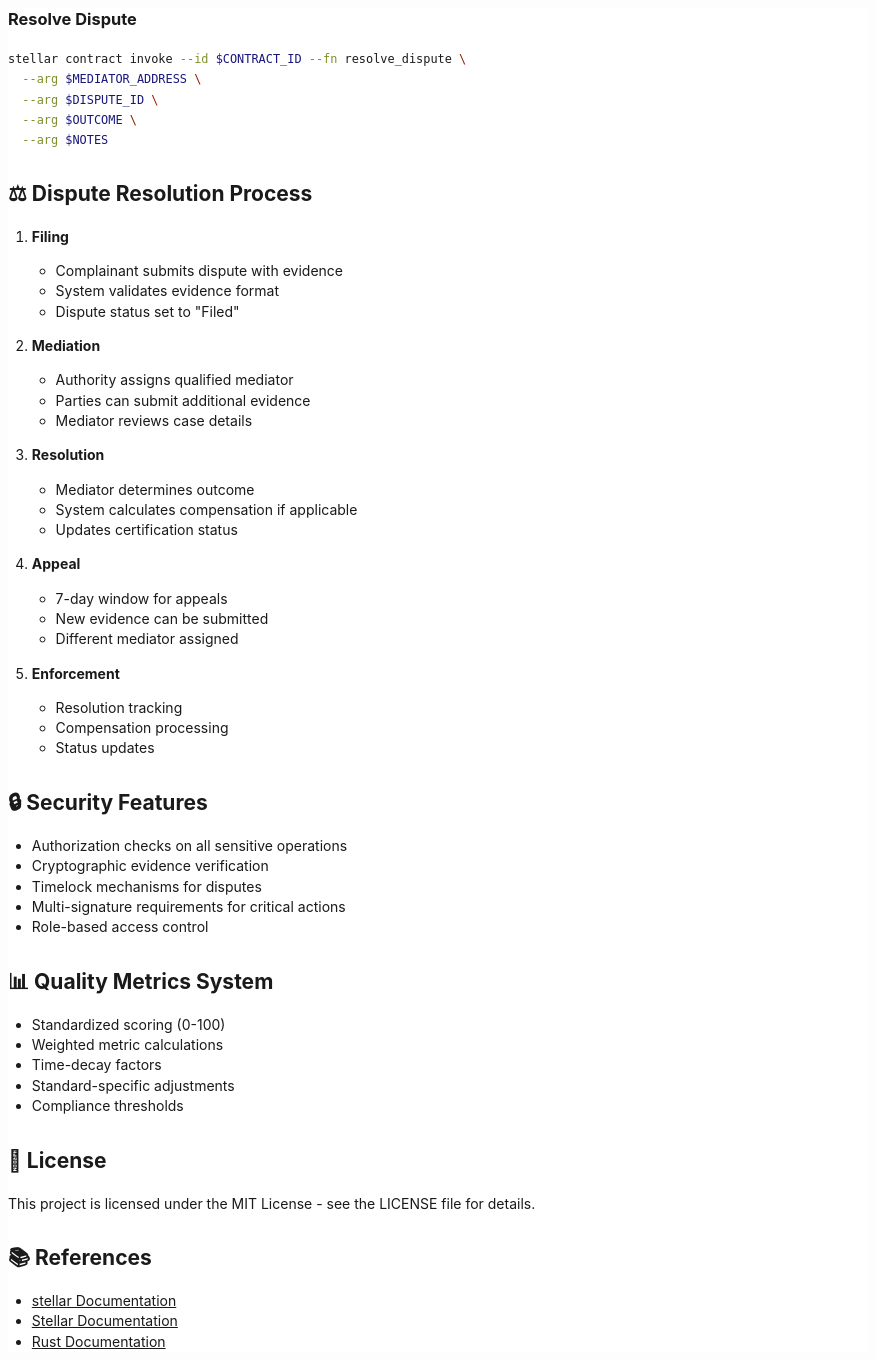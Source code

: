 ### Resolve Dispute
```bash
stellar contract invoke --id $CONTRACT_ID --fn resolve_dispute \
  --arg $MEDIATOR_ADDRESS \
  --arg $DISPUTE_ID \
  --arg $OUTCOME \
  --arg $NOTES
```

## ⚖️ Dispute Resolution Process

1. **Filing**
   - Complainant submits dispute with evidence
   - System validates evidence format
   - Dispute status set to "Filed"

2. **Mediation**
   - Authority assigns qualified mediator
   - Parties can submit additional evidence
   - Mediator reviews case details

3. **Resolution**
   - Mediator determines outcome
   - System calculates compensation if applicable
   - Updates certification status

4. **Appeal**
   - 7-day window for appeals
   - New evidence can be submitted
   - Different mediator assigned

5. **Enforcement**
   - Resolution tracking
   - Compensation processing
   - Status updates

## 🔒 Security Features

- Authorization checks on all sensitive operations
- Cryptographic evidence verification
- Timelock mechanisms for disputes
- Multi-signature requirements for critical actions
- Role-based access control

## 📊 Quality Metrics System

- Standardized scoring (0-100)
- Weighted metric calculations
- Time-decay factors
- Standard-specific adjustments
- Compliance thresholds

## 📄 License

This project is licensed under the MIT License - see the LICENSE file for details.

## 📚 References

- [stellar Documentation](https://stellar.stellar.org/docs)
- [Stellar Documentation](https://developers.stellar.org/docs)
- [Rust Documentation](https://doc.rust-lang.org/book/) 